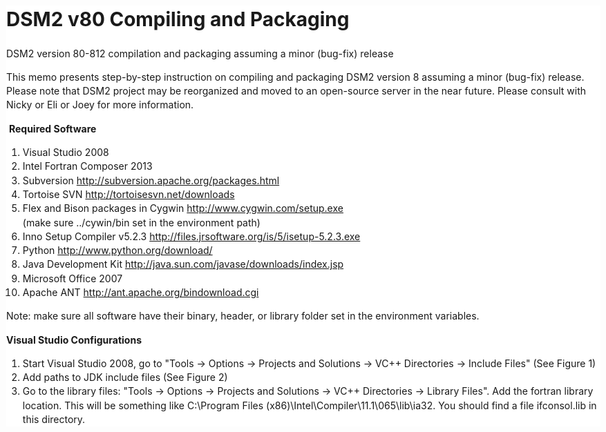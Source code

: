 # DSM2 v80 Compiling and Packaging

DSM2 version 80-812 compilation and packaging assuming a minor (bug-fix)
release  
  
This memo presents step-by-step instruction on compiling and packaging
DSM2 version 8 assuming a minor (bug-fix) release. Please note that DSM2
project may be reorganized and moved to an open-source server in the
near future. Please consult with Nicky or Eli or Joey for more
information.

  
 **Required Software**

1.  Visual Studio 2008
2.  Intel Fortran Composer 2013
3.  Subversion <http://subversion.apache.org/packages.html>
4.  Tortoise SVN <http://tortoisesvn.net/downloads>
5.  Flex and Bison packages in Cygwin
    <http://www.cygwin.com/setup.exe>   
    (make sure ../cywin/bin set in the environment path)
6.  Inno Setup Compiler v5.2.3
    <http://files.jrsoftware.org/is/5/isetup-5.2.3.exe>
7.  Python <http://www.python.org/download/>
8.  Java Development Kit
    <http://java.sun.com/javase/downloads/index.jsp>
9.  Microsoft Office 2007
10. Apache ANT http://ant.apache.org/bindownload.cgi

  
Note: make sure all software have their binary, header, or library
folder set in the environment variables.

  
  
**Visual Studio Configurations**

1.  Start Visual Studio 2008, go to "Tools → Options → Projects and
    Solutions → VC++ Directories → Include Files" (See Figure 1)
2.  Add paths to JDK include files (See Figure 2)
3.  Go to the library files: "Tools → Options → Projects and Solutions →
    VC++ Directories → Library Files". Add the fortran library location.
    This will be something like C:\\Program Files
    (x86)\\Intel\\Compiler\\11.1\\065\\lib\\ia32. You should find a file
    ifconsol.lib in this directory.

  